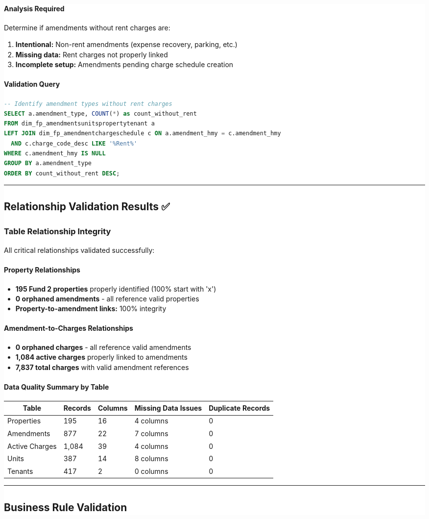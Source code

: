 #### Analysis Required
Determine if amendments without rent charges are:
1. **Intentional:** Non-rent amendments (expense recovery, parking, etc.)
2. **Missing data:** Rent charges not properly linked
3. **Incomplete setup:** Amendments pending charge schedule creation

#### Validation Query
```sql
-- Identify amendment types without rent charges
SELECT a.amendment_type, COUNT(*) as count_without_rent
FROM dim_fp_amendmentsunitspropertytenant a
LEFT JOIN dim_fp_amendmentchargeschedule c ON a.amendment_hmy = c.amendment_hmy 
  AND c.charge_code_desc LIKE '%Rent%'
WHERE c.amendment_hmy IS NULL
GROUP BY a.amendment_type
ORDER BY count_without_rent DESC;
```

---

## Relationship Validation Results ✅

### Table Relationship Integrity
All critical relationships validated successfully:

#### Property Relationships
- **195 Fund 2 properties** properly identified (100% start with 'x')
- **0 orphaned amendments** - all reference valid properties
- **Property-to-amendment links:** 100% integrity

#### Amendment-to-Charges Relationships  
- **0 orphaned charges** - all reference valid amendments
- **1,084 active charges** properly linked to amendments
- **7,837 total charges** with valid amendment references

#### Data Quality Summary by Table
| Table | Records | Columns | Missing Data Issues | Duplicate Records |
|-------|---------|---------|-------------------|-------------------|
| Properties | 195 | 16 | 4 columns | 0 |
| Amendments | 877 | 22 | 7 columns | 0 |
| Active Charges | 1,084 | 39 | 4 columns | 0 |
| Units | 387 | 14 | 8 columns | 0 |
| Tenants | 417 | 2 | 0 columns | 0 |

---

## Business Rule Validation
